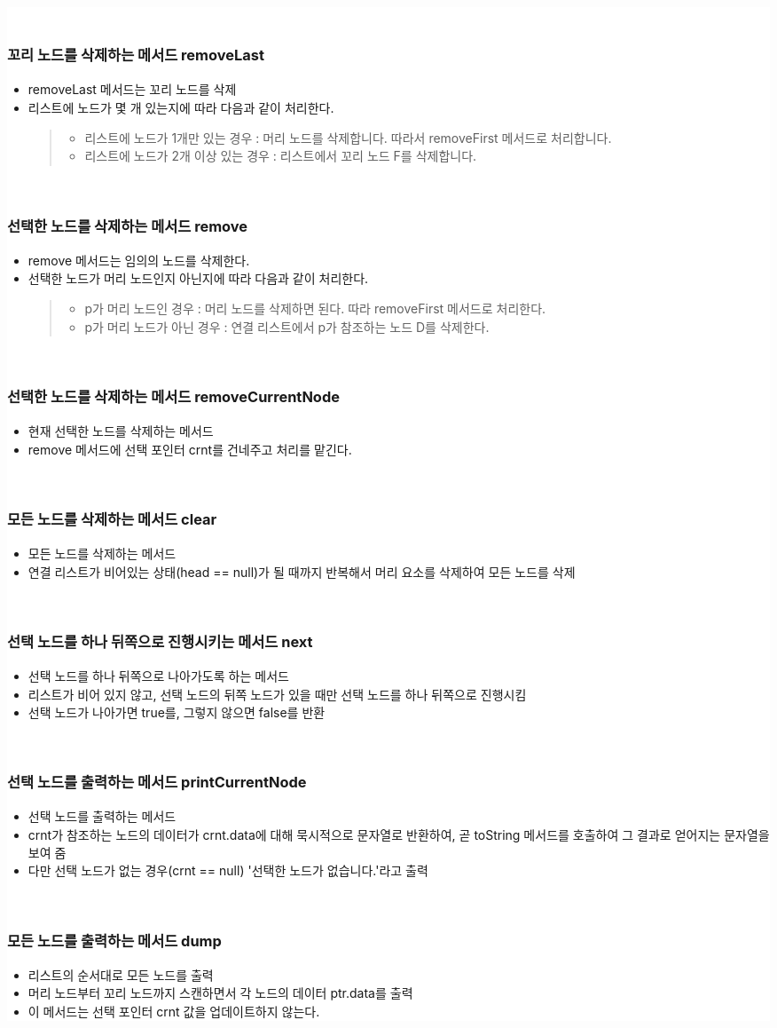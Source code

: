 <br>

### 꼬리 노드를 삭제하는 메서드 removeLast
- removeLast 메서드는 꼬리 노드를 삭제
- 리스트에 노드가 몇 개 있는지에 따라 다음과 같이 처리한다.
  > - 리스트에 노드가 1개만 있는 경우
  >   : 머리 노드를 삭제합니다. 따라서 removeFirst 메서드로 처리합니다.
  > - 리스트에 노드가 2개 이상 있는 경우
  >   : 리스트에서 꼬리 노드 F를 삭제합니다.

<br>

### 선택한 노드를 삭제하는 메서드 remove
- remove 메서드는 임의의 노드를 삭제한다.
- 선택한 노드가 머리 노드인지 아닌지에 따라 다음과 같이 처리한다.
  > - p가 머리 노드인 경우
  >   : 머리 노드를 삭제하면 된다. 따라 removeFirst 메서드로 처리한다.
  > - p가 머리 노드가 아닌 경우
  >   : 연결 리스트에서 p가 참조하는 노드 D를 삭제한다.

<br>

### 선택한 노드를 삭제하는 메서드 removeCurrentNode
- 현재 선택한 노드를 삭제하는 메서드
- remove 메서드에 선택 포인터 crnt를 건네주고 처리를 맡긴다.

<br>

### 모든 노드를 삭제하는 메서드 clear
- 모든 노드를 삭제하는 메서드
- 연결 리스트가 비어있는 상태(head == null)가 될 때까지 반복해서 머리 요소를 삭제하여 모든 노드를 삭제

<br>

### 선택 노드를 하나 뒤쪽으로 진행시키는 메서드 next
- 선택 노드를 하나 뒤쪽으로 나아가도록 하는 메서드
- 리스트가 비어 있지 않고, 선택 노드의 뒤쪽 노드가 있을 때만 선택 노드를 하나 뒤쪽으로 진행시킴
- 선택 노드가 나아가면 true를, 그렇지 않으면 false를 반환

<br>

### 선택 노드를 출력하는 메서드 printCurrentNode
- 선택 노드를 출력하는 메서드
- crnt가 참조하는 노드의 데이터가 crnt.data에 대해 묵시적으로 문자열로 반환하여, 곧 toString 메서드를 호출하여 그 결과로 얻어지는 문자열을 보여 줌
- 다만 선택 노드가 없는 경우(crnt == null) '선택한 노드가 없습니다.'라고 출력

<br>

### 모든 노드를 출력하는 메서드 dump
- 리스트의 순서대로 모든 노드를 출력
- 머리 노드부터 꼬리 노드까지 스캔하면서 각 노드의 데이터 ptr.data를 출력
- 이 메서드는 선택 포인터 crnt 값을 업데이트하지 않는다.
